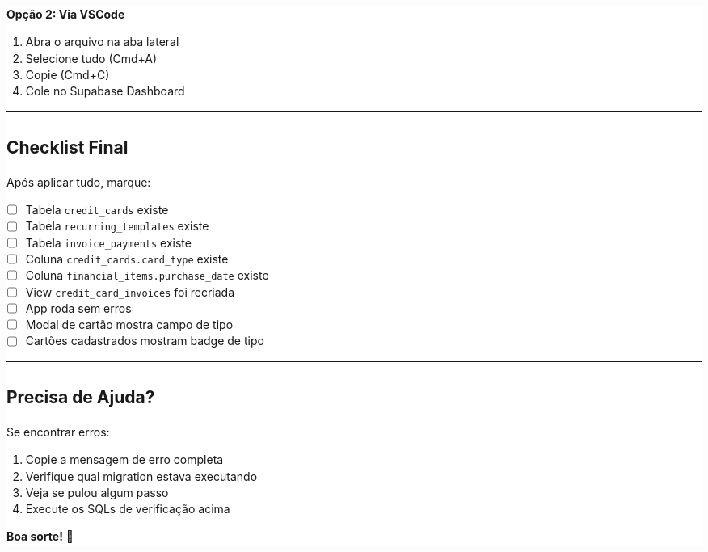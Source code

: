 **Opção 2: Via VSCode**
1. Abra o arquivo na aba lateral
2. Selecione tudo (Cmd+A)
3. Copie (Cmd+C)
4. Cole no Supabase Dashboard

---

## Checklist Final

Após aplicar tudo, marque:

- [ ] Tabela `credit_cards` existe
- [ ] Tabela `recurring_templates` existe
- [ ] Tabela `invoice_payments` existe
- [ ] Coluna `credit_cards.card_type` existe
- [ ] Coluna `financial_items.purchase_date` existe
- [ ] View `credit_card_invoices` foi recriada
- [ ] App roda sem erros
- [ ] Modal de cartão mostra campo de tipo
- [ ] Cartões cadastrados mostram badge de tipo

---

## Precisa de Ajuda?

Se encontrar erros:

1. Copie a mensagem de erro completa
2. Verifique qual migration estava executando
3. Veja se pulou algum passo
4. Execute os SQLs de verificação acima

**Boa sorte!** 🚀
